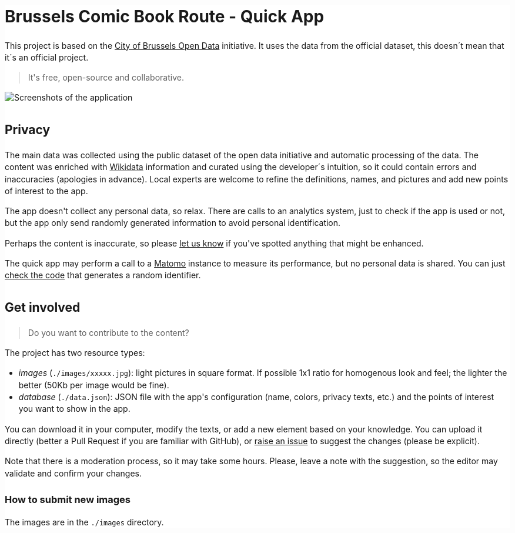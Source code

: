# Brussels Comic Book Route - Quick App

This project is based on the [City of Brussels Open Data](https://opendata.brussels.be/page/home/) initiative. It uses the data from the official dataset, this doesn´t mean that it´s an official project.

> It's free, open-source and collaborative.

<img width="250" src="https://ow2-miniapp-initiative.github.io/poi-miniapp-implementations/be/brussels/comics/images/screenshots.gif" alt="Screenshots of the application">


## Privacy

The main data was collected using the public dataset of the open data initiative and automatic processing of the data. The content was enriched with [Wikidata](https://www.wikidata.org/wiki/Wikidata:Main_Page) information and curated using the developer´s intuition, so it could contain errors and inaccuracies (apologies in advance). Local experts are welcome to refine the definitions, names, and pictures and add new points of interest to the app.

The app doesn't collect any personal data, so relax. There are calls to an analytics system, just to check if the app is used or not, but the app only send randomly generated information to avoid personal identification.

Perhaps the content is inaccurate, so please [let us know](https://github.com/ow2-miniapp-initiative/poi-miniapp-implementations/issues/new) if you've spotted anything that might be enhanced.

The quick app may perform a call to a [Matomo](https://en.wikipedia.org/wiki/Matomo_(software)) instance to measure its performance, but no personal data is shared. You can just [check the code](https://github.com/ow2-miniapp-initiative/poi-miniapp/blob/0e30a81f203796156ecb29b30437fb18f9f83309/quick-app/src/app.ux#L222) that generates a random identifier.  

## Get involved

> Do you want to contribute to the content?

The project has two resource types:

- *images* (`./images/xxxxx.jpg`): light pictures in square format. If possible 1x1 ratio for homogenous look and feel; the lighter the better (50Kb per image would be fine).
- *database* (`./data.json`): JSON file with the app's configuration (name, colors, privacy texts, etc.) and the points of interest you want to show in the app. 

You can download it in your computer, modify the texts, or add a new element based on your knowledge. You can upload it directly (better a Pull Request if you are familiar with GitHub), or [raise an issue](https://github.com/ow2-miniapp-initiative/poi-miniapp-implementations/issues/new) to suggest the changes (please be explicit).

Note that there is a moderation process, so it may take some hours. Please, leave a note with the suggestion, so the editor may validate and confirm your changes.

### How to submit new images

The images are in the `./images` directory. 
